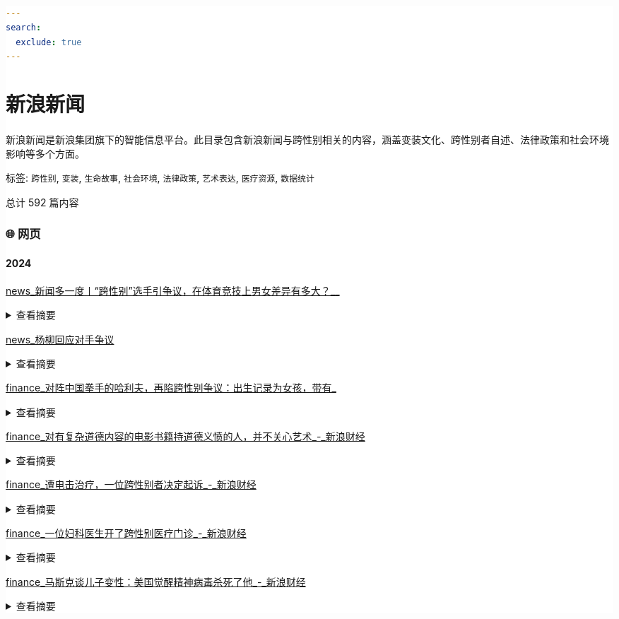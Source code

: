 ```yaml
---
search:
  exclude: true
---
```



# 新浪新闻

新浪新闻是新浪集团旗下的智能信息平台。此目录包含新浪新闻与跨性别相关的内容，涵盖变装文化、跨性别者自述、法律政策和社会环境影响等多个方面。


标签: `跨性别`, `变装`, `生命故事`, `社会环境`, `法律政策`, `艺术表达`, `医疗资源`, `数据统计`


总计 592 篇内容



### 🌐 网页


#### 2024



[news_新闻多一度丨“跨性别”选手引争议，在体育竞技上男女差异有多大？__](news_新闻多一度丨“跨性别”选手引争议，在体育竞技上男女差异有多大？__.md)<details><summary>查看摘要</summary></details>




[news_杨柳回应对手争议](news_杨柳回应对手争议.md)<details><summary>查看摘要</summary></details>




[finance_对阵中国拳手的哈利夫，再陷跨性别争议：出生记录为女孩，带有_](finance_对阵中国拳手的哈利夫，再陷跨性别争议：出生记录为女孩，带有_.md)<details><summary>查看摘要</summary></details>




[finance_对有复杂道德内容的电影书籍持道德义愤的人，并不关心艺术_-_新浪财经](finance_对有复杂道德内容的电影书籍持道德义愤的人，并不关心艺术_-_新浪财经.md)<details><summary>查看摘要</summary></details>




[finance_遭电击治疗，一位跨性别者决定起诉_-_新浪财经](finance_遭电击治疗，一位跨性别者决定起诉_-_新浪财经.md)<details><summary>查看摘要</summary></details>




[finance_一位妇科医生开了跨性别医疗门诊_-_新浪财经](finance_一位妇科医生开了跨性别医疗门诊_-_新浪财经.md)<details><summary>查看摘要</summary></details>




[finance_马斯克谈儿子变性：美国觉醒精神病毒杀死了他_-_新浪财经](finance_马斯克谈儿子变性：美国觉醒精神病毒杀死了他_-_新浪财经.md)<details><summary>查看摘要</summary></details>


